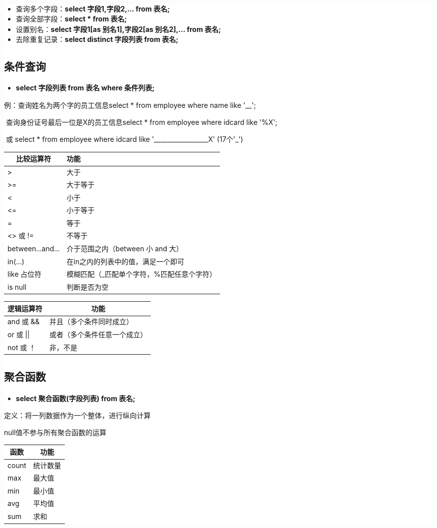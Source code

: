- 查询多个字段：**select 字段1,字段2,... from 表名;**
- 查询全部字段：**select * from 表名;**
- 设置别名：**select 字段1[as 别名1],字段2[as 别名2],... from 表名;**
- 去除重复记录：**select distinct 字段列表 from 表名;**

## 条件查询

- **select 字段列表 from 表名 where 条件列表;**

例：查询姓名为两个字的员工信息select * from employee where name like '__';

​		查询身份证号最后一位是X的员工信息select * from employee where idcard like '%X';

​		或 select * from employee where idcard like '_________________X' (17个'_')

| 比较运算符       | 功能                                       |
| ---------------- | :----------------------------------------- |
| >                | 大于                                       |
| >=               | 大于等于                                   |
| <                | 小于                                       |
| <=               | 小于等于                                   |
| =                | 等于                                       |
| <> 或 !=         | 不等于                                     |
| between...and... | 介于范围之内（between 小 and 大）          |
| in(...)          | 在in之内的列表中的值，满足一个即可         |
| like 占位符      | 模糊匹配（_匹配单个字符，%匹配任意个字符） |
| is null          | 判断是否为空                               |



| 逻辑运算符 | 功能                         |
| ---------- | ---------------------------- |
| and 或 &&  | 并且（多个条件同时成立）     |
| or 或 \|\| | 或者（多个条件任意一个成立） |
| not 或 ！  | 非，不是                     |

## 聚合函数

- **select 聚合函数(字段列表) from 表名;**

定义：将一列数据作为一个整体，进行纵向计算

null值不参与所有聚合函数的运算

| 函数  | 功能     |
| ----- | -------- |
| count | 统计数量 |
| max   | 最大值   |
| min   | 最小值   |
| avg   | 平均值   |
| sum   | 求和     |
